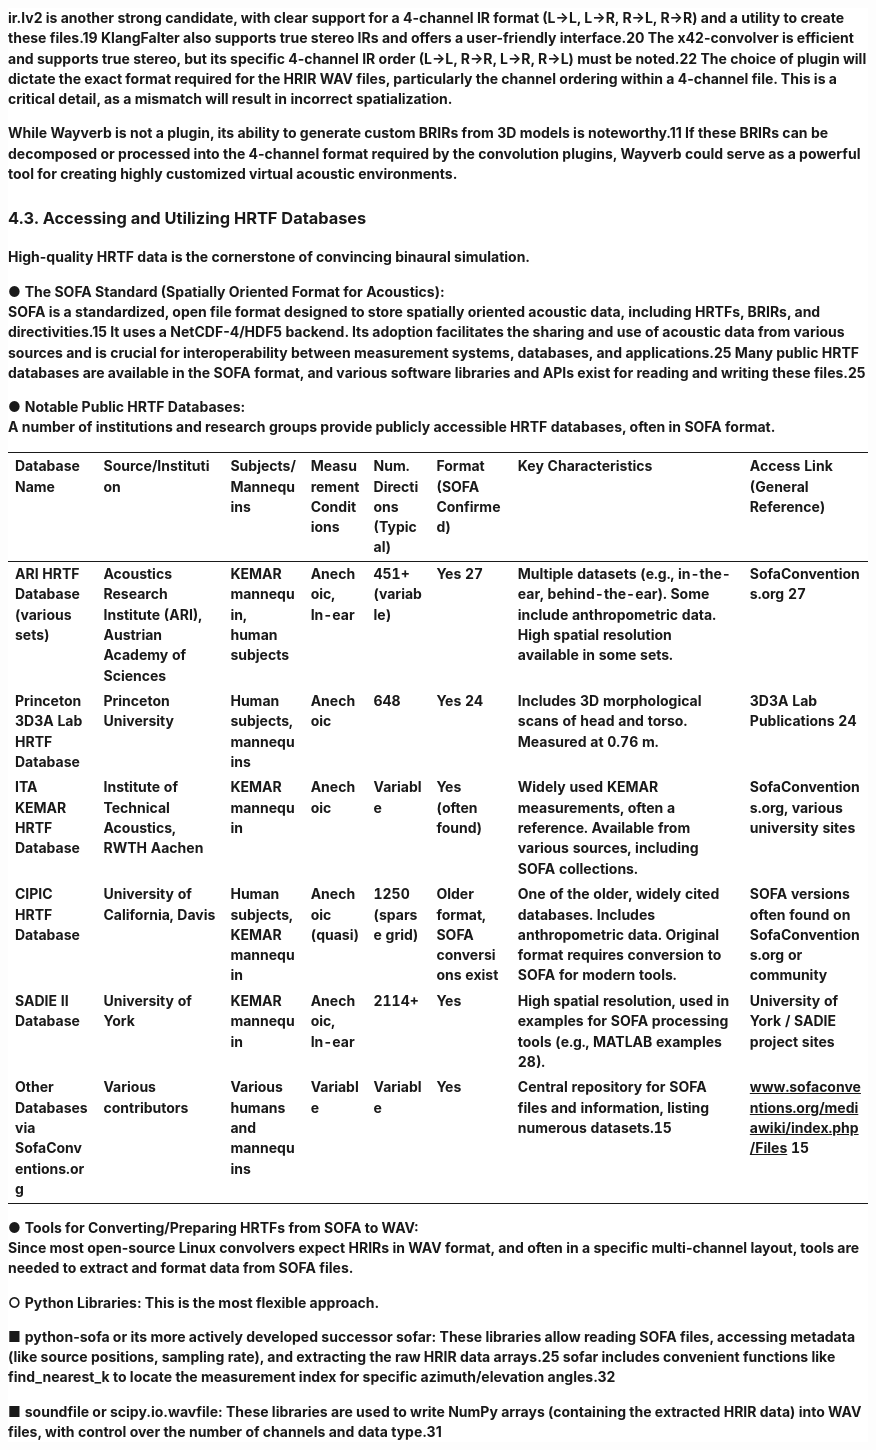 **ir.lv2 is another strong candidate, with clear support for a 4-channel IR format (L-\>L, L-\>R, R-\>L, R-\>R) and a utility to create these files.19 KlangFalter also supports true stereo IRs and offers a user-friendly interface.20 The x42-convolver is efficient and supports true stereo, but its specific 4-channel IR order (L-\>L, R-\>R, L-\>R, R-\>L) must be noted.22 The choice of plugin will dictate the exact format required for the HRIR WAV files, particularly the channel ordering within a 4-channel file. This is a critical detail, as a mismatch will result in incorrect spatialization.**

**While Wayverb is not a plugin, its ability to generate custom BRIRs from 3D models is noteworthy.11 If these BRIRs can be decomposed or processed into the 4-channel format required by the convolution plugins, Wayverb could serve as a powerful tool for creating highly customized virtual acoustic environments.**

### **4.3. Accessing and Utilizing HRTF Databases**

**High-quality HRTF data is the cornerstone of convincing binaural simulation.**

**●**     **The SOFA Standard (Spatially Oriented Format for Acoustics):**  
 **SOFA is a standardized, open file format designed to store spatially oriented acoustic data, including HRTFs, BRIRs, and directivities.15 It uses a NetCDF-4/HDF5 backend. Its adoption facilitates the sharing and use of acoustic data from various sources and is crucial for interoperability between measurement systems, databases, and applications.25 Many public HRTF databases are available in the SOFA format, and various software libraries and APIs exist for reading and writing these files.25**

**●**     **Notable Public HRTF Databases:**  
 **A number of institutions and research groups provide publicly accessible HRTF databases, often in SOFA format.**

 

| Database Name | Source/Institution | Subjects/Mannequins | Measurement Conditions | Num. Directions (Typical) | Format (SOFA Confirmed) | Key Characteristics | Access Link (General Reference) |
| :---- | :---- | :---- | :---- | :---- | :---- | :---- | :---- |
| **ARI HRTF Database (various sets)** | **Acoustics Research Institute (ARI), Austrian Academy of Sciences** | **KEMAR mannequin, human subjects** | **Anechoic, In-ear** | **451+ (variable)** | **Yes 27** | **Multiple datasets (e.g., in-the-ear, behind-the-ear). Some include anthropometric data. High spatial resolution available in some sets.** | **SofaConventions.org 27** |
| **Princeton 3D3A Lab HRTF Database** | **Princeton University** | **Human subjects, mannequins** | **Anechoic** | **648** | **Yes 24** | **Includes 3D morphological scans of head and torso. Measured at 0.76 m.** | **3D3A Lab Publications 24** |
| **ITA KEMAR HRTF Database** | **Institute of Technical Acoustics, RWTH Aachen** | **KEMAR mannequin** | **Anechoic** | **Variable** | **Yes (often found)** | **Widely used KEMAR measurements, often a reference. Available from various sources, including SOFA collections.** | **SofaConventions.org, various university sites** |
| **CIPIC HRTF Database** | **University of California, Davis** | **Human subjects, KEMAR mannequin** | **Anechoic (quasi)** | **1250 (sparse grid)** | **Older format, SOFA conversions exist** | **One of the older, widely cited databases. Includes anthropometric data. Original format requires conversion to SOFA for modern tools.** | **SOFA versions often found on SofaConventions.org or community** |
| **SADIE II Database** | **University of York** | **KEMAR mannequin** | **Anechoic, In-ear** | **2114+** | **Yes** | **High spatial resolution, used in examples for SOFA processing tools (e.g., MATLAB examples 28).** | **University of York / SADIE project sites** |
| **Other Databases via SofaConventions.org** | **Various contributors** | **Various humans and mannequins** | **Variable** | **Variable** | **Yes** | **Central repository for SOFA files and information, listing numerous datasets.15** | **www.sofaconventions.org/mediawiki/index.php/Files 15** |

**●**     **Tools for Converting/Preparing HRTFs from SOFA to WAV:**  
 **Since most open-source Linux convolvers expect HRIRs in WAV format, and often in a specific multi-channel layout, tools are needed to extract and format data from SOFA files.**

**○**     **Python Libraries: This is the most flexible approach.**

**■**     **python-sofa or its more actively developed successor sofar: These libraries allow reading SOFA files, accessing metadata (like source positions, sampling rate), and extracting the raw HRIR data arrays.25 sofar includes convenient functions like find\_nearest\_k to locate the measurement index for specific azimuth/elevation angles.32**

**■**     **soundfile or scipy.io.wavfile: These libraries are used to write NumPy arrays (containing the extracted HRIR data) into WAV files, with control over the number of channels and data type.31**
